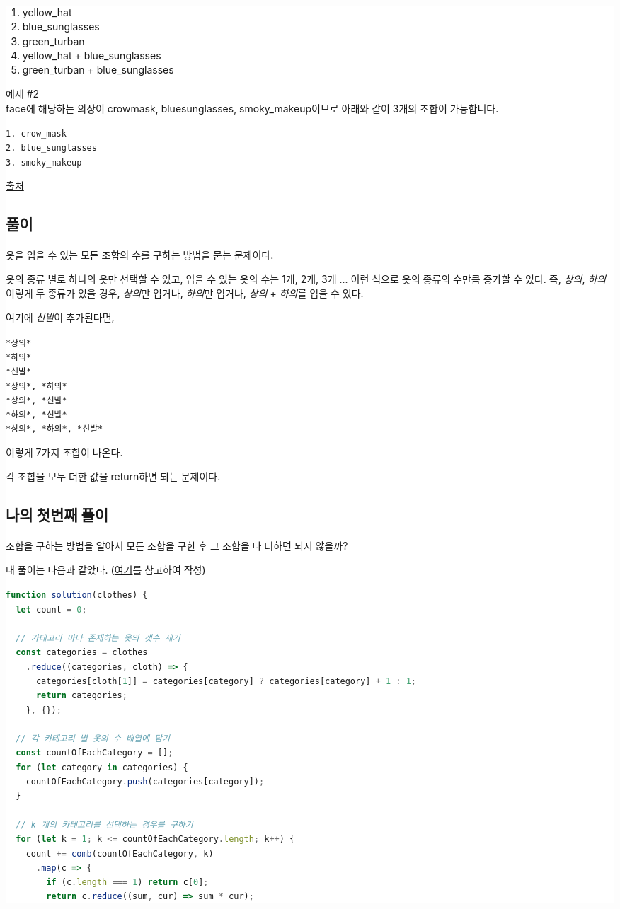 1. yellow_hat
2. blue_sunglasses
3. green_turban
4. yellow_hat + blue_sunglasses
5. green_turban + blue_sunglasses

예제 #2  
face에 해당하는 의상이 crowmask, bluesunglasses, smoky_makeup이므로 아래와 같이 3개의 조합이 가능합니다.

```text
1. crow_mask
2. blue_sunglasses
3. smoky_makeup
```

[출처](http://2013.bapc.eu/)

## 풀이

옷을 입을 수 있는 모든 조합의 수를 구하는 방법을 묻는 문제이다.

옷의 종류 별로 하나의 옷만 선택할 수 있고, 입을 수 있는 옷의 수는 1개, 2개, 3개 ... 이런 식으로 옷의 종류의 수만큼 증가할 수 있다. 즉, *상의*, *하의* 이렇게 두 종류가 있을 경우, *상의*만 입거나, *하의*만 입거나, *상의* + *하의*를 입을 수 있다.

여기에 *신발*이 추가된다면,

```text
*상의*
*하의*
*신발*
*상의*, *하의*
*상의*, *신발*
*하의*, *신발*
*상의*, *하의*, *신발*
```

이렇게 7가지 조합이 나온다.

각 조합을 모두 더한 값을 return하면 되는 문제이다.

## 나의 첫번째 풀이

조합을 구하는 방법을 알아서 모든 조합을 구한 후 그 조합을 다 더하면 되지 않을까?

내 풀이는 다음과 같았다. ([여기](https://gist.github.com/axelpale/3118596)를 참고하여 작성)

```javascript
function solution(clothes) {
  let count = 0;

  // 카테고리 마다 존재하는 옷의 갯수 세기
  const categories = clothes
    .reduce((categories, cloth) => {
      categories[cloth[1]] = categories[category] ? categories[category] + 1 : 1;
      return categories;
    }, {});

  // 각 카테고리 별 옷의 수 배열에 담기
  const countOfEachCategory = [];
  for (let category in categories) {
    countOfEachCategory.push(categories[category]);
  }

  // k 개의 카테고리를 선택하는 경우를 구하기
  for (let k = 1; k <= countOfEachCategory.length; k++) {
    count += comb(countOfEachCategory, k)
      .map(c => {
        if (c.length === 1) return c[0];
        return c.reduce((sum, cur) => sum * cur);
```